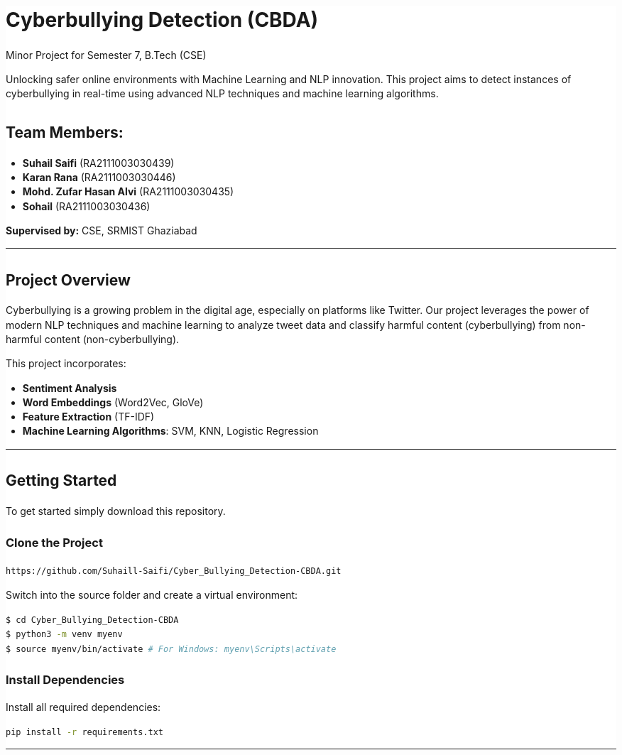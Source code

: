 # Cyberbullying Detection (CBDA)

Minor Project for Semester 7, B.Tech (CSE)

Unlocking safer online environments with Machine Learning and NLP innovation. This project aims to detect instances of cyberbullying in real-time using advanced NLP techniques and machine learning algorithms.

## Team Members:
- **Suhail Saifi** (RA2111003030439)
- **Karan Rana** (RA2111003030446)
- **Mohd. Zufar Hasan Alvi** (RA2111003030435)
- **Sohail** (RA2111003030436)

**Supervised by:** CSE, SRMIST Ghaziabad

---

## Project Overview

Cyberbullying is a growing problem in the digital age, especially on platforms like Twitter. Our project leverages the power of modern NLP techniques and machine learning to analyze tweet data and classify harmful content (cyberbullying) from non-harmful content (non-cyberbullying).

This project incorporates:

- **Sentiment Analysis**
- **Word Embeddings** (Word2Vec, GloVe)
- **Feature Extraction** (TF-IDF)
- **Machine Learning Algorithms**: SVM, KNN, Logistic Regression

---

## Getting Started

To get started simply download this repository.

### Clone the Project
```bash
https://github.com/Suhaill-Saifi/Cyber_Bullying_Detection-CBDA.git
```

Switch into the source folder and create a virtual environment:
```bash
$ cd Cyber_Bullying_Detection-CBDA
$ python3 -m venv myenv
$ source myenv/bin/activate # For Windows: myenv\Scripts\activate
```

### Install Dependencies
Install all required dependencies:
```bash
pip install -r requirements.txt
```

---